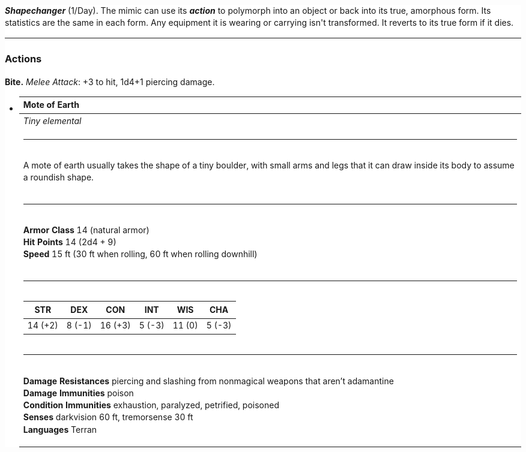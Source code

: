   ***Shapechanger*** (1/Day). The mimic can use its ***action*** to polymorph into an object or back into its true, amorphous form. Its statistics are the same in each form. Any equipment it is wearing or carrying isn't transformed. It reverts to its true form if it dies.

  </td></tr>
  <tr><td><hr></td></tr>
  <tr><td markdown="1" class="monster">

  ### Actions
  **Bite.** *Melee Attack*: +3 to hit, 1d4+1 piercing damage.

  </td></tr></tbody></table>
  </div>



- <div class="monster multimonster frame">
  <table class="monster">
  <thead><tr><th>
  <a class="internal-link" name="internal-moteEarth">Mote of Earth</a>
  </th></tr></thead>
  <tbody>
  <tr><td><i>Tiny elemental</i></td></tr>
  <tr><td><hr></td></tr>
  <tr><td markdown="1">

  A mote of earth usually takes the shape of a tiny boulder, with small arms and legs that it can draw inside its body to assume a roundish shape.

  </td></tr>
  <tr><td><hr></td></tr>
  <tr><td markdown="1" class="monster">

  **Armor Class**   14 (natural armor)<br/>
  **Hit Points** 	  14 (2d4 + 9)<br/>
  **Speed** 			  15 ft (30 ft when rolling, 60 ft when rolling downhill)

  </td></tr>
  <tr><td><hr></td></tr>
  <tr><td markdown="1" class="monster">

  |  STR  |  DEX  |  CON  |  INT  |  WIS  |  CHA  |
  |:-----:|:-----:|:-----:|:-----:|:-----:|:-----:|
  |14 (+2)|8 (-1) |16 (+3)|5 (-3) |11 (0) |5 (-3) |

  </td></tr>
  <tr><td><hr></td></tr>
  <tr><td markdown="1" class="monster">

  **Damage Resistances** 		  piercing and slashing from nonmagical weapons that aren’t adamantine<br/>
  **Damage Immunities** 		  poison<br/>
  **Condition Immunities**	  exhaustion, paralyzed, petrified, poisoned<br/>
  **Senses** 								  darkvision 60 ft, tremorsense 30 ft<br/>
  **Languages**	 						  Terran
